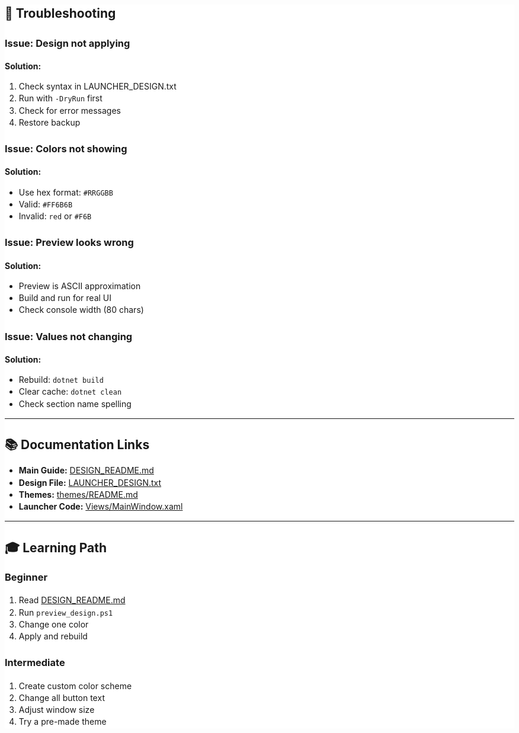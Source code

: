 ## 🐛 Troubleshooting

### Issue: Design not applying
**Solution:**
1. Check syntax in LAUNCHER_DESIGN.txt
2. Run with `-DryRun` first
3. Check for error messages
4. Restore backup

### Issue: Colors not showing
**Solution:**
- Use hex format: `#RRGGBB`
- Valid: `#FF6B6B`
- Invalid: `red` or `#F6B`

### Issue: Preview looks wrong
**Solution:**
- Preview is ASCII approximation
- Build and run for real UI
- Check console width (80 chars)

### Issue: Values not changing
**Solution:**
- Rebuild: `dotnet build`
- Clear cache: `dotnet clean`
- Check section name spelling

---

## 📚 Documentation Links

- **Main Guide:** [DESIGN_README.md](DESIGN_README.md)
- **Design File:** [LAUNCHER_DESIGN.txt](LAUNCHER_DESIGN.txt)
- **Themes:** [themes/README.md](themes/README.md)
- **Launcher Code:** [Views/MainWindow.xaml](Views/MainWindow.xaml)

---

## 🎓 Learning Path

### Beginner
1. Read [DESIGN_README.md](DESIGN_README.md)
2. Run `preview_design.ps1`
3. Change one color
4. Apply and rebuild

### Intermediate
1. Create custom color scheme
2. Change all button text
3. Adjust window size
4. Try a pre-made theme
